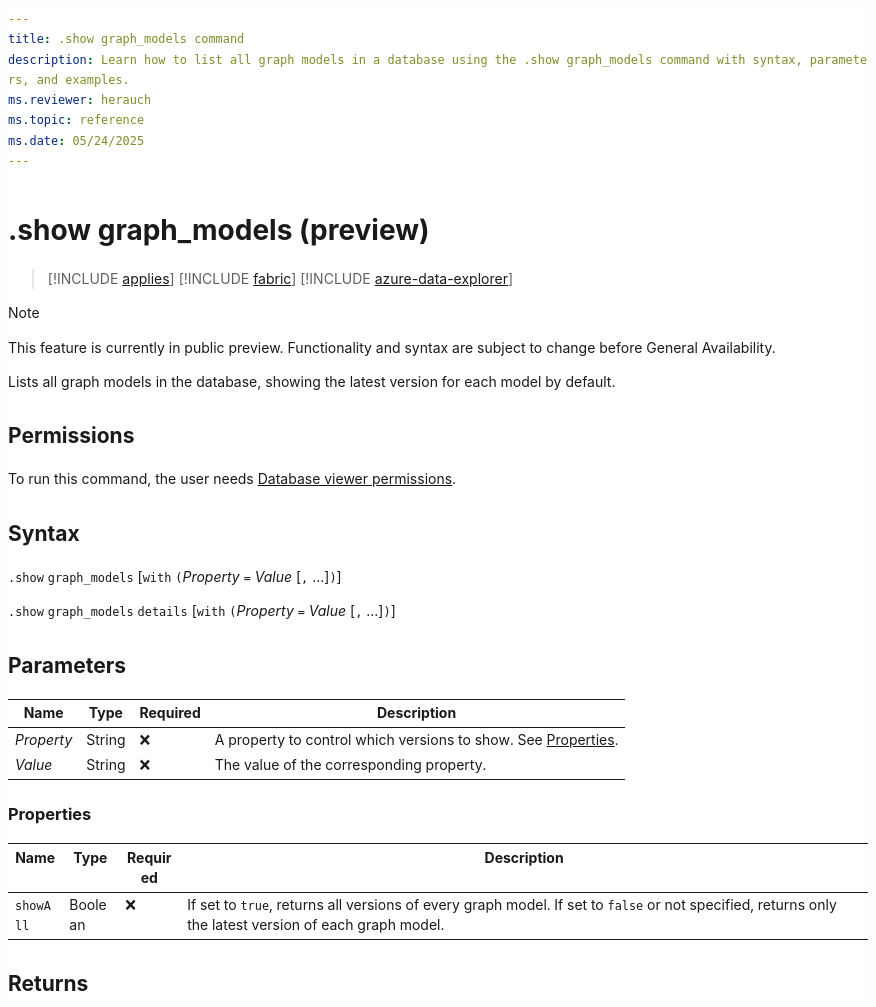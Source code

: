 ```yaml
---
title: .show graph_models command
description: Learn how to list all graph models in a database using the .show graph_models command with syntax, parameters, and examples.
ms.reviewer: herauch
ms.topic: reference
ms.date: 05/24/2025
---
```


# .show graph_models (preview)

> [!INCLUDE [applies](../../includes/applies-to-version/applies.md)] [!INCLUDE [fabric](../../includes/applies-to-version/fabric.md)] [!INCLUDE [azure-data-explorer](../../includes/applies-to-version/azure-data-explorer.md)]

> [!NOTE]
> This feature is currently in public preview. Functionality and syntax are subject to change before General Availability.

Lists all graph models in the database, showing the latest version for each model by default.

## Permissions

To run this command, the user needs [Database viewer permissions](../../access-control/role-based-access-control.md).

## Syntax

`.show` `graph_models` [`with` `(`*Property* `=` *Value* [`,` ...]`)`]

`.show` `graph_models` `details` [`with` `(`*Property* `=` *Value* [`,` ...]`)`]

## Parameters

|Name|Type|Required|Description|
|--|--|--|--|
|*Property*|String|❌|A property to control which versions to show. See [Properties](#properties).|
|*Value*|String|❌|The value of the corresponding property.|

### Properties

|Name|Type|Required|Description|
|--|--|--|--|
|`showAll`|Boolean|❌|If set to `true`, returns all versions of every graph model. If set to `false` or not specified, returns only the latest version of each graph model.|

## Returns
